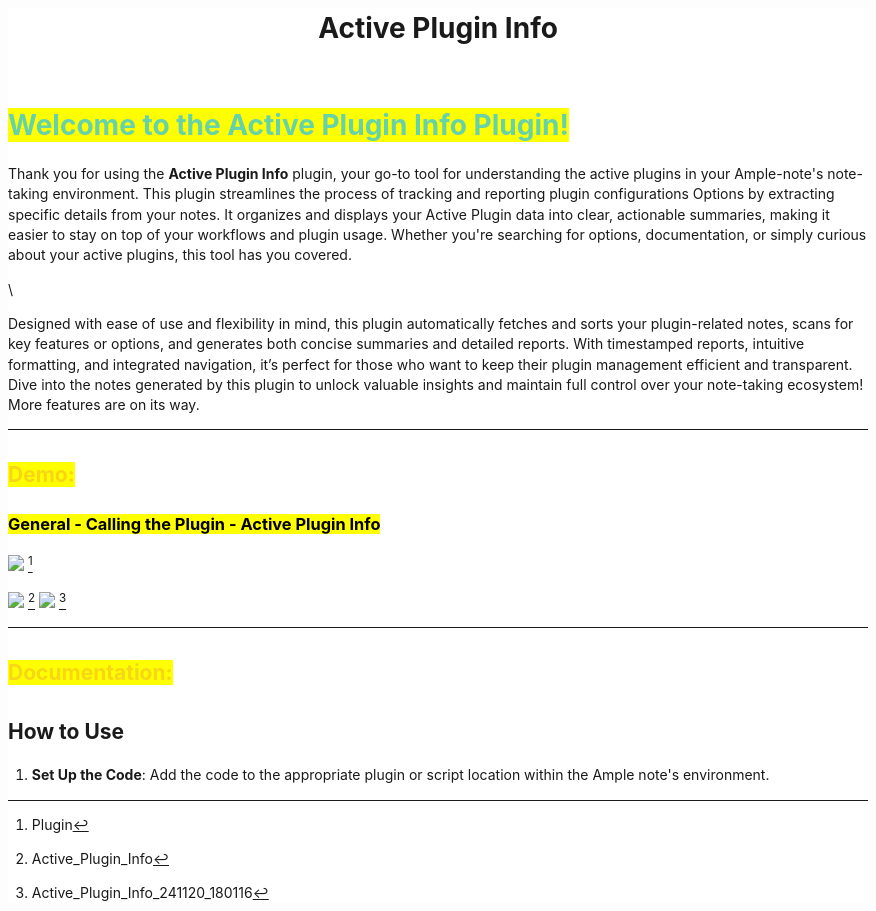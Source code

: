 ﻿---
title: Active Plugin Info
uuid: 7bd691e4-a73a-11ef-b4d9-2bff43493c6d
version: 138
created: '2024-11-20T17:55:11+05:30'
tags:
  - '-9-permanent'
  - '-t/amplenote/mine'
---

# <mark style="color:#65D2AA;">Welcome to the **Active Plugin Info** Plugin!</mark>

Thank you for using the **Active Plugin Info** plugin, your go-to tool for understanding the active plugins in your Ample-note's note-taking environment. This plugin streamlines the process of tracking and reporting plugin configurations Options by extracting specific details from your notes. It organizes and displays your Active Plugin data into clear, actionable summaries, making it easier to stay on top of your workflows and plugin usage. Whether you're searching for options, documentation, or simply curious about your active plugins, this tool has you covered.

\

Designed with ease of use and flexibility in mind, this plugin automatically fetches and sorts your plugin-related notes, scans for key features or options, and generates both concise summaries and detailed reports. With timestamped reports, intuitive formatting, and integrated navigation, it’s perfect for those who want to keep their plugin management efficient and transparent. Dive into the notes generated by this plugin to unlock valuable insights and maintain full control over your note-taking ecosystem! More features are on its way.


---

## <mark style="color:#F8D616;">Demo:</mark>

### <mark>General - Calling the Plugin - Active Plugin Info</mark>

 ![](https://images.amplenote.com/7bd691e4-a73a-11ef-b4d9-2bff43493c6d/62bae136-74bc-441a-9e9b-68529dbc41db.png) [^1]

![](https://images.amplenote.com/7bd691e4-a73a-11ef-b4d9-2bff43493c6d/d92c1cc7-f148-416b-acfd-68292043887c.png) [^2]  ![](https://images.amplenote.com/7bd691e4-a73a-11ef-b4d9-2bff43493c6d/ef1329e1-70f6-4781-8c55-1bfb0becbcf6.png) [^3]


---

## <mark style="color:#F8D616;">Documentation:</mark>

## **How to Use**

1. **Set Up the Code**: Add the code to the appropriate plugin or script location within the Ample note's environment.


[^1]: Plugin
[^2]: Active_Plugin_Info
[^3]: Active_Plugin_Info_241120_180116
[^4]: [Code Explanation!]()